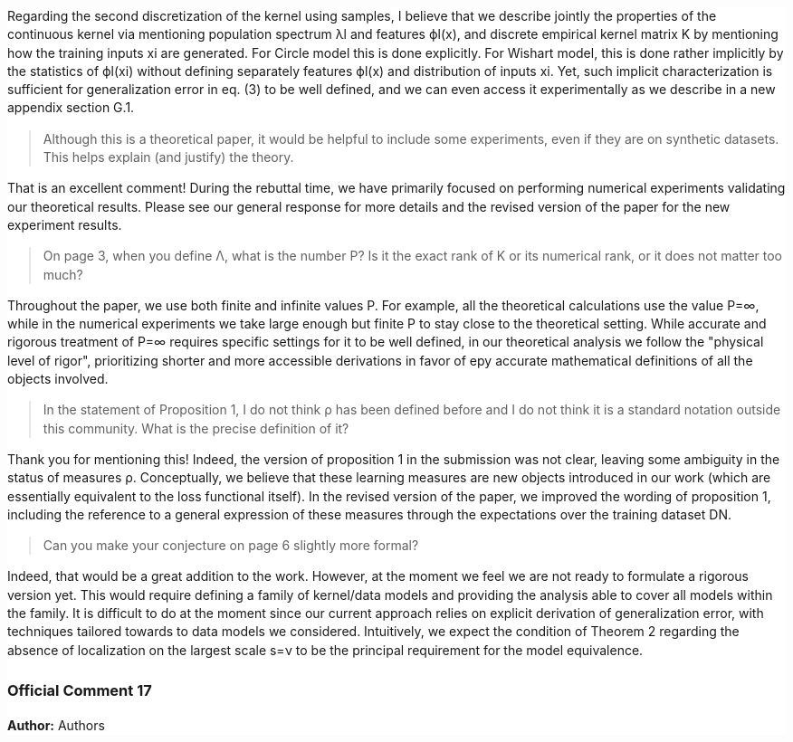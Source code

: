 
Regarding the second discretization of the kernel using samples, I believe that we describe jointly the properties of the continuous kernel via mentioning population spectrum λl and features ϕl(x), and discrete empirical kernel matrix K by mentioning how the training inputs xi are generated. For Circle model this is done explicitly. For Wishart model, this is done rather implicitly by the statistics of ϕl(xi) without defining separately features ϕl(x) and distribution of inputs xi. Yet, such implicit characterization is sufficient for generalization error in eq. (3\) to be well defined, and we can even access it experimentally as we describe in a new appendix section G.1\. 



> Although this is a theoretical paper, it would be helpful to include some experiments, even if they are on synthetic datasets. This helps explain (and justify) the theory.


That is an excellent comment! During the rebuttal time, we have primarily focused on performing numerical experiments validating our theoretical results. Please see our general response for more details and the revised version of the paper for the new experiment results.



> On page 3, when you define Λ, what is the number P? Is it the exact rank of K or its numerical rank, or it does not matter too much?


Throughout the paper, we use both finite and infinite values P. For example, all the theoretical calculations use the value P\=∞, while in the numerical experiments we take large enough but finite P to stay close to the theoretical setting. While accurate and rigorous treatment of P\=∞ requires specific settings for it to be well defined, in our theoretical analysis we follow the "physical level of rigor", prioritizing shorter and more accessible derivations in favor of еру accurate mathematical definitions of all the objects involved. 



> In the statement of Proposition 1, I do not think ρ has been defined before and I do not think it is a standard notation outside this community. What is the precise definition of it?


Thank you for mentioning this! Indeed, the version of proposition 1 in the submission was not clear, leaving some ambiguity in the status of measures ρ. Conceptually, we believe that these learning measures are new objects introduced in our work (which are essentially equivalent to the loss functional itself). In the revised version of the paper, we improved the wording of proposition 1, including the reference to a general expression of these measures through the expectations over the training dataset DN. 



> Can you make your conjecture on page 6 slightly more formal?


Indeed, that would be a great addition to the work. However, at the moment we feel we are not ready to formulate a rigorous version yet. This would require defining a family of kernel/data models and providing the analysis able to cover all models within the family. It is difficult to do at the moment since our current approach relies on explicit derivation of generalization error, with techniques tailored towards to data models we considered. Intuitively, we expect the condition of Theorem 2 regarding the absence of localization on the largest scale s\=ν to be the principal requirement for the model equivalence.


### Official Comment 17
**Author:** Authors
